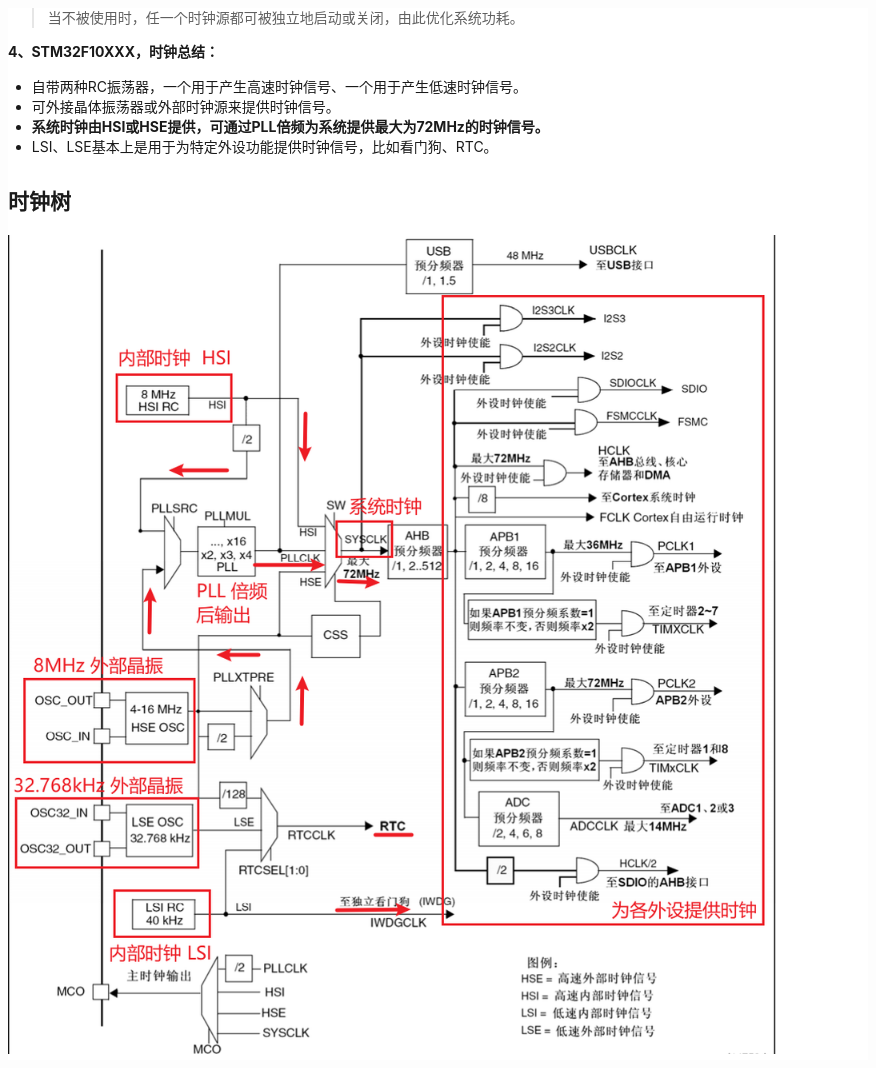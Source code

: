 > 当不被使用时，任一个时钟源都可被独立地启动或关闭，由此优化系统功耗。

**4、STM32F10XXX，时钟总结：**

- 自带两种RC振荡器，一个用于产生高速时钟信号、一个用于产生低速时钟信号。
- 可外接晶体振荡器或外部时钟源来提供时钟信号。
- **系统时钟由HSI或HSE提供，可通过PLL倍频为系统提供最大为72MHz的时钟信号。**
- LSI、LSE基本上是用于为特定外设功能提供时钟信号，比如看门狗、RTC。



## 时钟树

<img src="img/4.时钟树3.png" style="zoom:80%;" />
